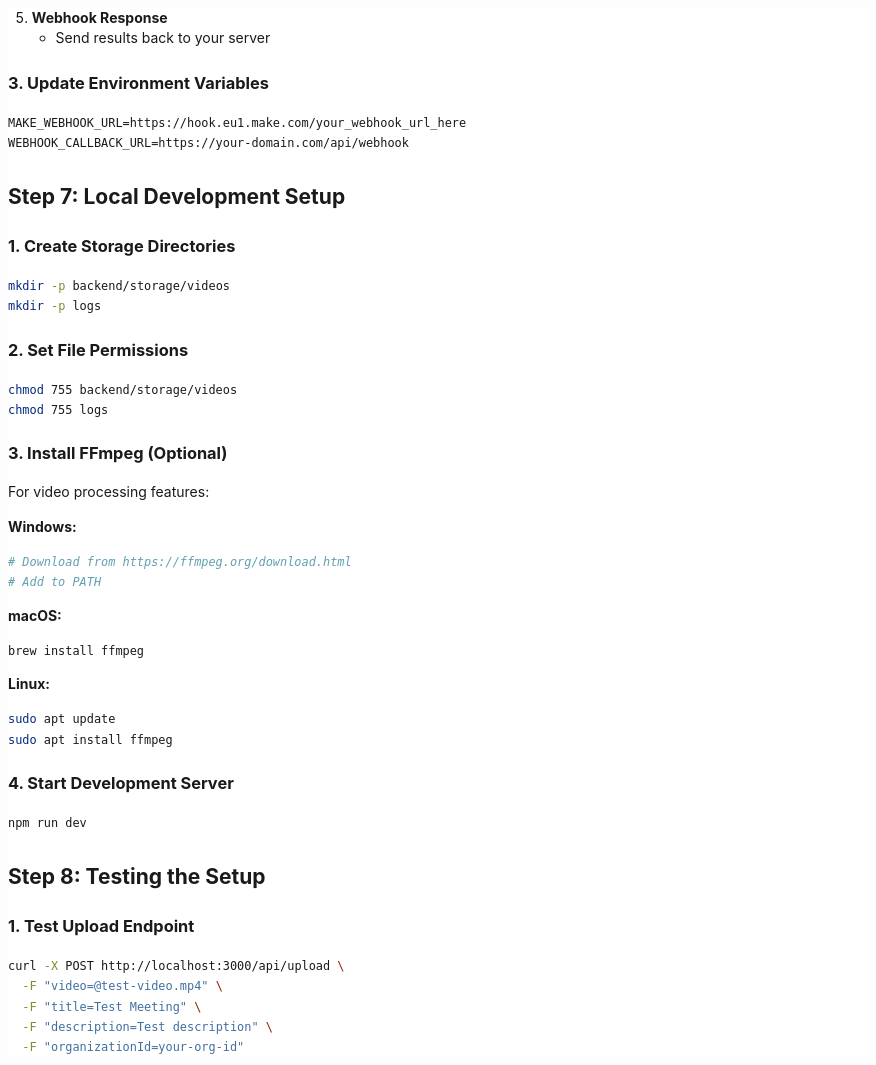 5. **Webhook Response**
   - Send results back to your server

### 3. Update Environment Variables
```env
MAKE_WEBHOOK_URL=https://hook.eu1.make.com/your_webhook_url_here
WEBHOOK_CALLBACK_URL=https://your-domain.com/api/webhook
```

## Step 7: Local Development Setup

### 1. Create Storage Directories
```bash
mkdir -p backend/storage/videos
mkdir -p logs
```

### 2. Set File Permissions
```bash
chmod 755 backend/storage/videos
chmod 755 logs
```

### 3. Install FFmpeg (Optional)
For video processing features:

**Windows:**
```bash
# Download from https://ffmpeg.org/download.html
# Add to PATH
```

**macOS:**
```bash
brew install ffmpeg
```

**Linux:**
```bash
sudo apt update
sudo apt install ffmpeg
```

### 4. Start Development Server
```bash
npm run dev
```

## Step 8: Testing the Setup

### 1. Test Upload Endpoint
```bash
curl -X POST http://localhost:3000/api/upload \
  -F "video=@test-video.mp4" \
  -F "title=Test Meeting" \
  -F "description=Test description" \
  -F "organizationId=your-org-id"
```
